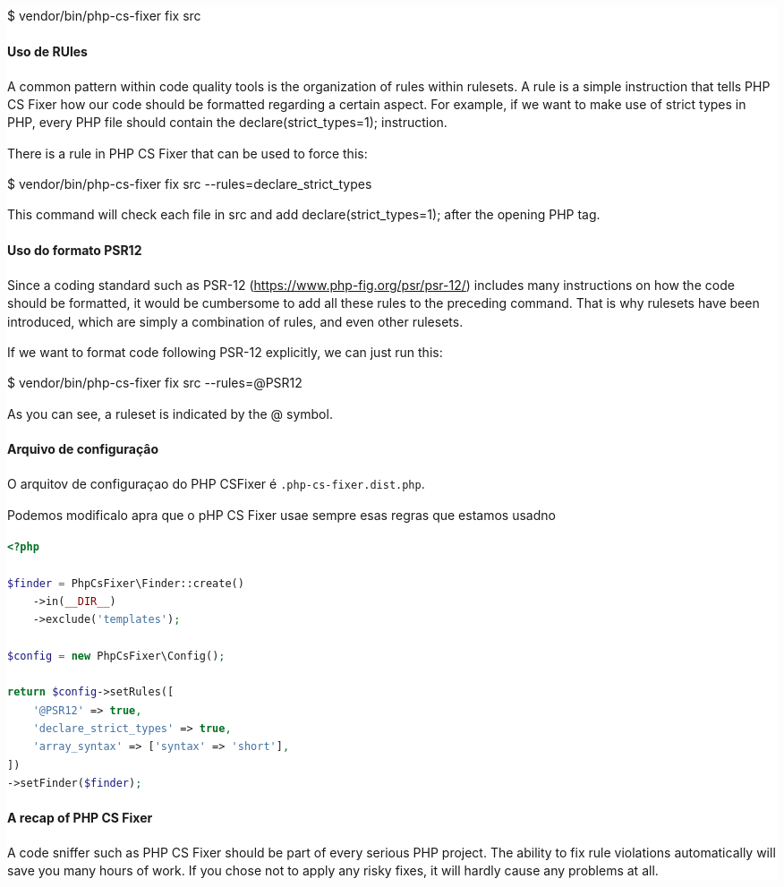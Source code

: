 $ vendor/bin/php-cs-fixer fix src

#### Uso de RUles

A common pattern within code quality tools is the organization of rules within rulesets. A rule is
a simple instruction that tells PHP CS Fixer how our code should be formatted regarding a certain
aspect. For example, if we want to make use of strict types in PHP, every PHP file should contain the
declare(strict_types=1); instruction.

There is a rule in PHP CS Fixer that can be used to force this:

$ vendor/bin/php-cs-fixer fix src
  --rules=declare_strict_types

This command will check each file in src and add declare(strict_types=1); after the
opening PHP tag.

#### Uso do formato PSR12

Since a coding standard such as PSR-12 (https://www.php-fig.org/psr/psr-12/)
includes many instructions on how the code should be formatted, it would be cumbersome to add all
these rules to the preceding command. That is why rulesets have been introduced, which are simply
a combination of rules, and even other rulesets.

If we want to format code following PSR-12 explicitly, we can just run this:

$ vendor/bin/php-cs-fixer fix src --rules=@PSR12

As you can see, a ruleset is indicated by the @ symbol.

#### Arquivo de configuraçâo

O arquitov de configuraçao do PHP CSFixer é `.php-cs-fixer.dist.php`.

Podemos modificalo apra que o pHP CS Fixer usae sempre esas regras que estamos usadno

````php
<?php

$finder = PhpCsFixer\Finder::create()
    ->in(__DIR__)
    ->exclude('templates');

$config = new PhpCsFixer\Config();

return $config->setRules([
    '@PSR12' => true,
    'declare_strict_types' => true,
    'array_syntax' => ['syntax' => 'short'],
])
->setFinder($finder);
````

#### A recap of PHP CS Fixer

A code sniffer such as PHP CS Fixer should be part of every serious PHP project. The ability to fix
rule violations automatically will save you many hours of work. If you chose not to apply any risky
fixes, it will hardly cause any problems at all.
